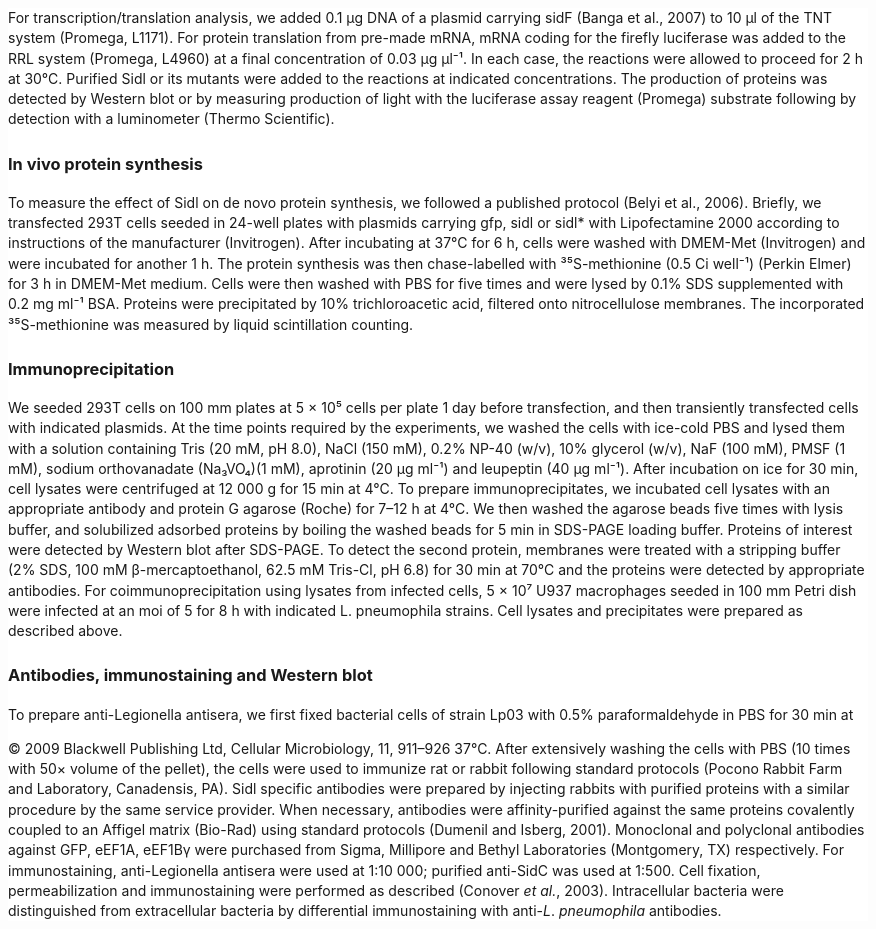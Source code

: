 For transcription/translation analysis, we added 0.1 μg DNA of a plasmid carrying sidF (Banga et al., 2007) to 10 μl of the TNT system (Promega, L1171). For protein translation from pre-made mRNA, mRNA coding for the firefly luciferase was added to the RRL system (Promega, L4960) at a final concentration of 0.03 μg μl⁻¹. In each case, the reactions were allowed to proceed for 2 h at 30°C. Purified Sidl or its mutants were added to the reactions at indicated concentrations. The production of proteins was detected by Western blot or by measuring production of light with the luciferase assay reagent (Promega) substrate following by detection with a luminometer (Thermo Scientific).

### In vivo protein synthesis

To measure the effect of Sidl on de novo protein synthesis, we followed a published protocol (Belyi et al., 2006). Briefly, we transfected 293T cells seeded in 24-well plates with plasmids carrying gfp, sidl or sidl* with Lipofectamine 2000 according to instructions of the manufacturer (Invitrogen). After incubating at 37°C for 6 h, cells were washed with DMEM-Met (Invitrogen) and were incubated for another 1 h. The protein synthesis was then chase-labelled with ³⁵S-methionine (0.5 Ci well⁻¹) (Perkin Elmer) for 3 h in DMEM-Met medium. Cells were then washed with PBS for five times and were lysed by 0.1% SDS supplemented with 0.2 mg ml⁻¹ BSA. Proteins were precipitated by 10% trichloroacetic acid, filtered onto nitrocellulose membranes. The incorporated ³⁵S-methionine was measured by liquid scintillation counting.

### Immunoprecipitation

We seeded 293T cells on 100 mm plates at 5 × 10⁵ cells per plate 1 day before transfection, and then transiently transfected cells with indicated plasmids. At the time points required by the experiments, we washed the cells with ice-cold PBS and lysed them with a solution containing Tris (20 mM, pH 8.0), NaCl (150 mM), 0.2% NP-40 (w/v), 10% glycerol (w/v), NaF (100 mM), PMSF (1 mM), sodium orthovanadate (Na₃VO₄)(1 mM), aprotinin (20 μg ml⁻¹) and leupeptin (40 μg ml⁻¹). After incubation on ice for 30 min, cell lysates were centrifuged at 12 000 g for 15 min at 4°C. To prepare immunoprecipitates, we incubated cell lysates with an appropriate antibody and protein G agarose (Roche) for 7–12 h at 4°C. We then washed the agarose beads five times with lysis buffer, and solubilized adsorbed proteins by boiling the washed beads for 5 min in SDS-PAGE loading buffer. Proteins of interest were detected by Western blot after SDS-PAGE. To detect the second protein, membranes were treated with a stripping buffer (2% SDS, 100 mM β-mercaptoethanol, 62.5 mM Tris-Cl, pH 6.8) for 30 min at 70°C and the proteins were detected by appropriate antibodies. For coimmunoprecipitation using lysates from infected cells, 5 × 10⁷ U937 macrophages seeded in 100 mm Petri dish were infected at an moi of 5 for 8 h with indicated L. pneumophila strains. Cell lysates and precipitates were prepared as described above.

### Antibodies, immunostaining and Western blot

To prepare anti-Legionella antisera, we first fixed bacterial cells of strain Lp03 with 0.5% paraformaldehyde in PBS for 30 min at

© 2009 Blackwell Publishing Ltd, Cellular Microbiology, 11, 911–926
37°C. After extensively washing the cells with PBS (10 times with 50× volume of the pellet), the cells were used to immunize rat or rabbit following standard protocols (Pocono Rabbit Farm and Laboratory, Canadensis, PA). Sidl specific antibodies were prepared by injecting rabbits with purified proteins with a similar procedure by the same service provider. When necessary, antibodies were affinity-purified against the same proteins covalently coupled to an Affigel matrix (Bio-Rad) using standard protocols (Dumenil and Isberg, 2001). Monoclonal and polyclonal antibodies against GFP, eEF1A, eEF1Bγ were purchased from Sigma, Millipore and Bethyl Laboratories (Montgomery, TX) respectively. For immunostaining, anti-Legionella antisera were used at 1:10 000; purified anti-SidC was used at 1:500. Cell fixation, permeabilization and immunostaining were performed as described (Conover *et al.*, 2003). Intracellular bacteria were distinguished from extracellular bacteria by differential immunostaining with anti-*L*. *pneumophila* antibodies.
